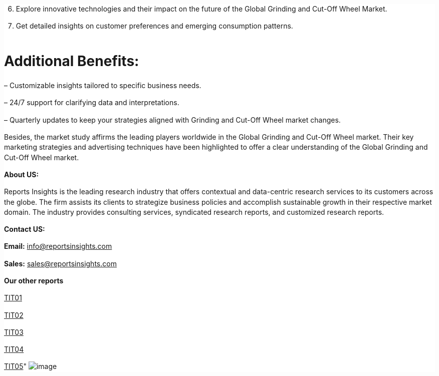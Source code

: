 6. Explore innovative technologies and their impact on the future of the Global Grinding and Cut-Off Wheel Market.

7. Get detailed insights on customer preferences and emerging consumption patterns.

# <strong>Additional Benefits:</strong>

– Customizable insights tailored to specific business needs.

– 24/7 support for clarifying data and interpretations.

– Quarterly updates to keep your strategies aligned with Grinding and Cut-Off Wheel market changes.

Besides, the market study affirms the leading players worldwide in the Global Grinding and Cut-Off Wheel market. Their key marketing strategies and advertising techniques have been highlighted to offer a clear understanding of the Global Grinding and Cut-Off Wheel market.

<strong><strong>About US</strong>:</strong>

Reports Insights is the leading research industry that offers contextual and data-centric research services to its customers across the globe. The firm assists its clients to strategize business policies and accomplish sustainable growth in their respective market domain. The industry provides consulting services, syndicated research reports, and customized research reports.

<strong>Contact US:</strong>

<p class=><b>Email:</b> <a href=mailto:info@reportsinsights.com>info@reportsinsights.com</a></p>
<p class=><b>Sales:</b> <a href=mailto:sales@reportsinsights.com>sales@reportsinsights.com</a></p>

<strong>Our other reports</strong>

<a href=LIN01>TIT01</a>

<a href=LIN02>TIT02</a>

<a href=LIN03>TIT03</a>

<a href=LIN04>TIT04</a>

<a href=LIN05>TIT05</a>"
![image](https://github.com/user-attachments/assets/6fb0228d-c21e-44ac-b52a-134e8a32d465)
